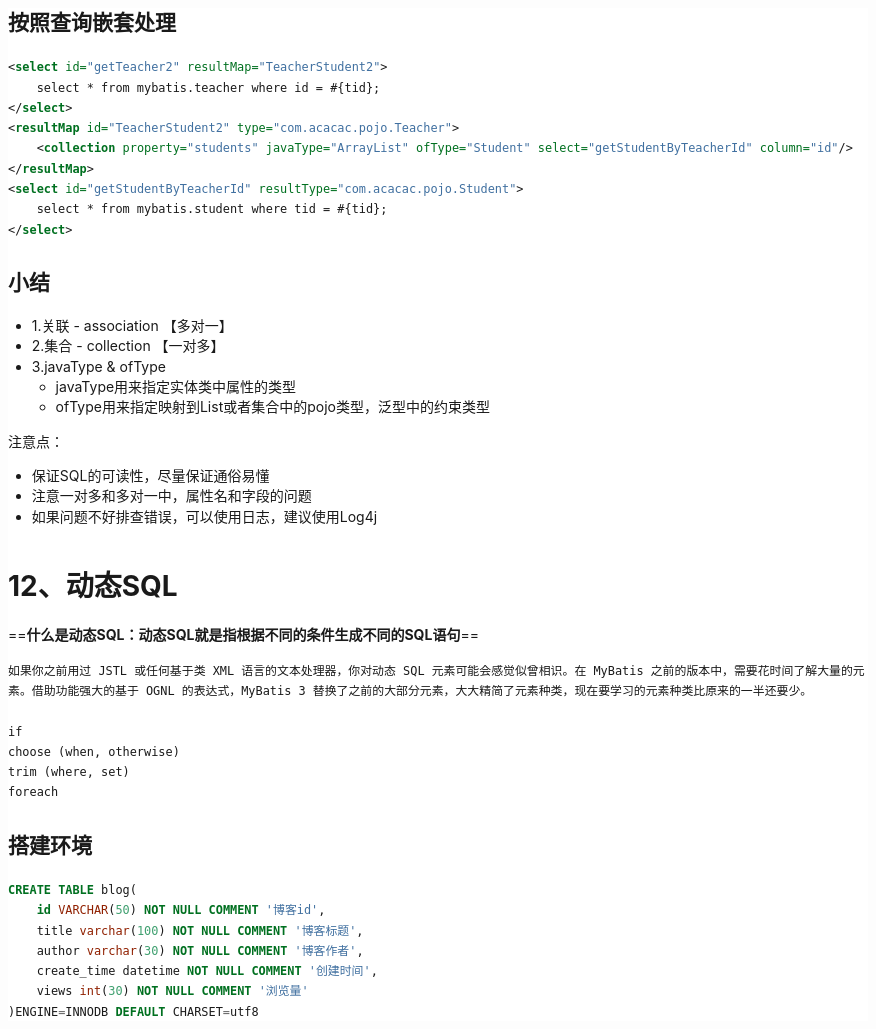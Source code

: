 ## 按照查询嵌套处理

```xml
<select id="getTeacher2" resultMap="TeacherStudent2">
    select * from mybatis.teacher where id = #{tid};
</select>
<resultMap id="TeacherStudent2" type="com.acacac.pojo.Teacher">
    <collection property="students" javaType="ArrayList" ofType="Student" select="getStudentByTeacherId" column="id"/>
</resultMap>
<select id="getStudentByTeacherId" resultType="com.acacac.pojo.Student">
    select * from mybatis.student where tid = #{tid};
</select>
```



## 小结

- 1.关联 - association 【多对一】
- 2.集合 - collection 【一对多】
- 3.javaType & ofType
  - javaType用来指定实体类中属性的类型
  - ofType用来指定映射到List或者集合中的pojo类型，泛型中的约束类型



注意点：

- 保证SQL的可读性，尽量保证通俗易懂
- 注意一对多和多对一中，属性名和字段的问题
- 如果问题不好排查错误，可以使用日志，建议使用Log4j

# 12、动态SQL

==**什么是动态SQL：动态SQL就是指根据不同的条件生成不同的SQL语句**==

```xml
如果你之前用过 JSTL 或任何基于类 XML 语言的文本处理器，你对动态 SQL 元素可能会感觉似曾相识。在 MyBatis 之前的版本中，需要花时间了解大量的元素。借助功能强大的基于 OGNL 的表达式，MyBatis 3 替换了之前的大部分元素，大大精简了元素种类，现在要学习的元素种类比原来的一半还要少。

if
choose (when, otherwise)
trim (where, set)
foreach
```

## 搭建环境

```sql
CREATE TABLE blog(
	id VARCHAR(50) NOT NULL COMMENT '博客id',
	title varchar(100) NOT NULL COMMENT '博客标题',
	author varchar(30) NOT NULL COMMENT '博客作者',
	create_time datetime NOT NULL COMMENT '创建时间',
	views int(30) NOT NULL COMMENT '浏览量'
)ENGINE=INNODB DEFAULT CHARSET=utf8
```

